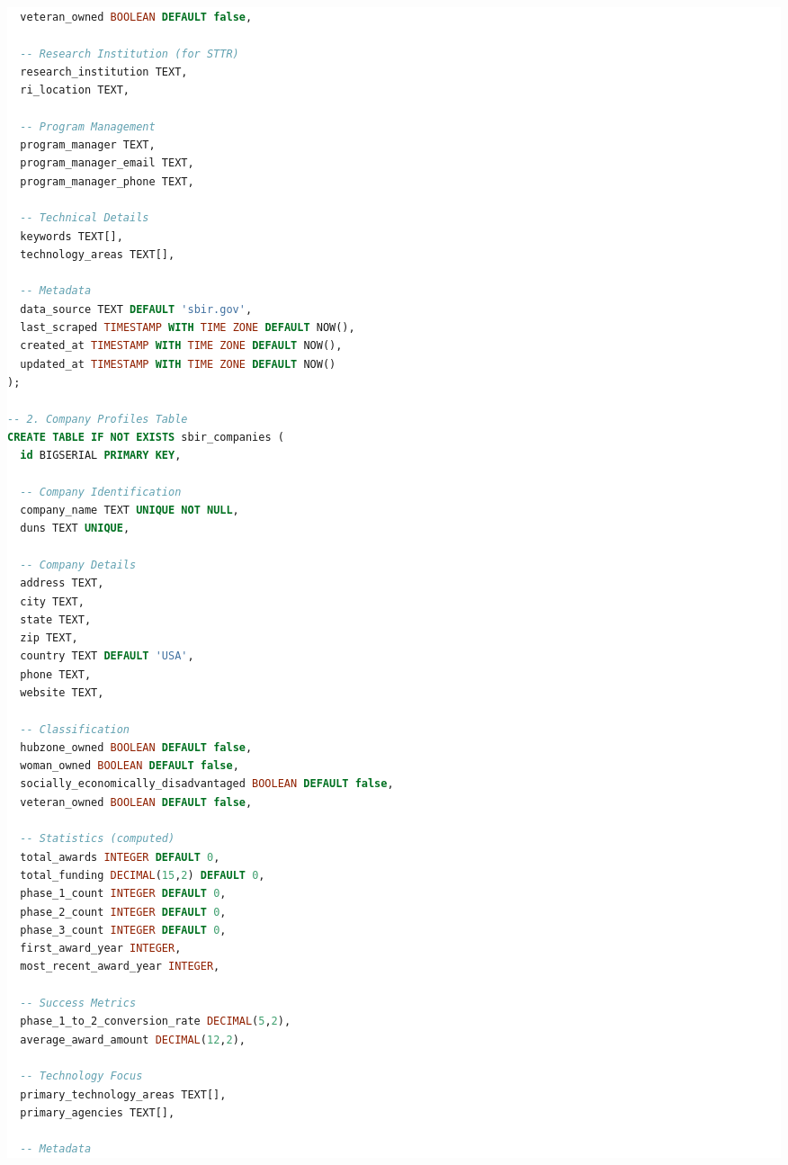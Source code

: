 ```sql
  veteran_owned BOOLEAN DEFAULT false,
  
  -- Research Institution (for STTR)
  research_institution TEXT,
  ri_location TEXT,
  
  -- Program Management
  program_manager TEXT,
  program_manager_email TEXT,
  program_manager_phone TEXT,
  
  -- Technical Details
  keywords TEXT[],
  technology_areas TEXT[],
  
  -- Metadata
  data_source TEXT DEFAULT 'sbir.gov',
  last_scraped TIMESTAMP WITH TIME ZONE DEFAULT NOW(),
  created_at TIMESTAMP WITH TIME ZONE DEFAULT NOW(),
  updated_at TIMESTAMP WITH TIME ZONE DEFAULT NOW()
);

-- 2. Company Profiles Table
CREATE TABLE IF NOT EXISTS sbir_companies (
  id BIGSERIAL PRIMARY KEY,
  
  -- Company Identification
  company_name TEXT UNIQUE NOT NULL,
  duns TEXT UNIQUE,
  
  -- Company Details
  address TEXT,
  city TEXT,
  state TEXT,
  zip TEXT,
  country TEXT DEFAULT 'USA',
  phone TEXT,
  website TEXT,
  
  -- Classification
  hubzone_owned BOOLEAN DEFAULT false,
  woman_owned BOOLEAN DEFAULT false,
  socially_economically_disadvantaged BOOLEAN DEFAULT false,
  veteran_owned BOOLEAN DEFAULT false,
  
  -- Statistics (computed)
  total_awards INTEGER DEFAULT 0,
  total_funding DECIMAL(15,2) DEFAULT 0,
  phase_1_count INTEGER DEFAULT 0,
  phase_2_count INTEGER DEFAULT 0,
  phase_3_count INTEGER DEFAULT 0,
  first_award_year INTEGER,
  most_recent_award_year INTEGER,
  
  -- Success Metrics
  phase_1_to_2_conversion_rate DECIMAL(5,2),
  average_award_amount DECIMAL(12,2),
  
  -- Technology Focus
  primary_technology_areas TEXT[],
  primary_agencies TEXT[],
  
  -- Metadata
```